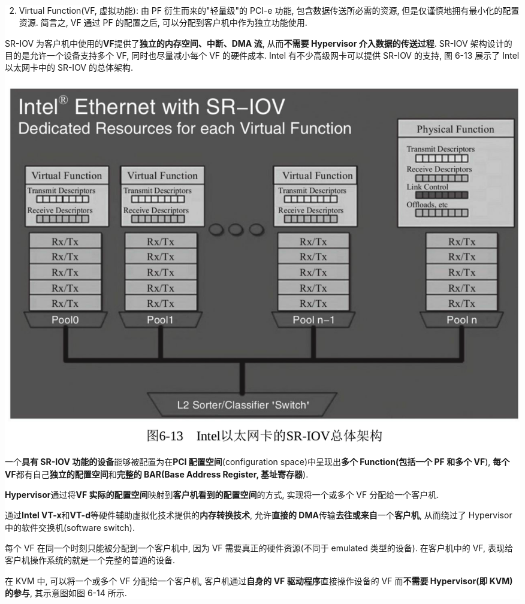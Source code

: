 2) Virtual Function(VF, 虚拟功能): 由 PF 衍生而来的"轻量级"的 PCI-e 功能, 包含数据传送所必需的资源, 但是仅谨慎地拥有最小化的配置资源. 简言之, VF 通过 PF 的配置之后, 可以分配到客户机中作为独立功能使用.

SR-IOV 为客户机中使用的**VF**提供了**独立的内存空间、中断、DMA 流**, 从而**不需要 Hypervisor 介入数据的传送过程**. SR-IOV 架构设计的目的是允许一个设备支持多个 VF, 同时也尽量减小每个 VF 的硬件成本. Intel 有不少高级网卡可以提供 SR-IOV 的支持, 图 6-13 展示了 Intel 以太网卡中的 SR-IOV 的总体架构.

![](./images/2019-05-25-14-32-10.png)

一个**具有 SR-IOV 功能的设备**能够被配置为在**PCI 配置空间**(configuration space)中呈现出**多个 Function(包括一个 PF 和多个 VF**), **每个 VF**都有自己**独立的配置空间**和**完整的 BAR(Base Address Register, 基址寄存器**).

**Hypervisor**通过将**VF 实际的配置空间**映射到**客户机看到的配置空间**的方式, 实现将一个或多个 VF 分配给一个客户机.

通过**Intel VT-x**和**VT-d**等硬件辅助虚拟化技术提供的**内存转换技术**, 允许**直接的 DMA**传输**去往或来自**一个**客户机**, 从而绕过了 Hypervisor 中的软件交换机(software switch).

每个 VF 在同一个时刻只能被分配到一个客户机中, 因为 VF 需要真正的硬件资源(不同于 emulated 类型的设备). 在客户机中的 VF, 表现给客户机操作系统的就是一个完整的普通的设备.

在 KVM 中, 可以将一个或多个 VF 分配给一个客户机, 客户机通过**自身的 VF 驱动程序**直接操作设备的 VF 而**不需要 Hypervisor(即 KVM)的参与**, 其示意图如图 6-14 所示.
